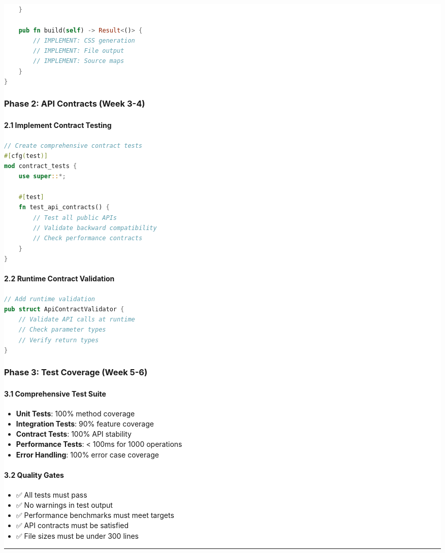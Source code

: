 ```rust
    }
    
    pub fn build(self) -> Result<()> {
        // IMPLEMENT: CSS generation
        // IMPLEMENT: File output
        // IMPLEMENT: Source maps
    }
}
```

### **Phase 2: API Contracts (Week 3-4)**

#### **2.1 Implement Contract Testing**
```rust
// Create comprehensive contract tests
#[cfg(test)]
mod contract_tests {
    use super::*;
    
    #[test]
    fn test_api_contracts() {
        // Test all public APIs
        // Validate backward compatibility
        // Check performance contracts
    }
}
```

#### **2.2 Runtime Contract Validation**
```rust
// Add runtime validation
pub struct ApiContractValidator {
    // Validate API calls at runtime
    // Check parameter types
    // Verify return types
}
```

### **Phase 3: Test Coverage (Week 5-6)**

#### **3.1 Comprehensive Test Suite**
- **Unit Tests**: 100% method coverage
- **Integration Tests**: 90% feature coverage
- **Contract Tests**: 100% API stability
- **Performance Tests**: < 100ms for 1000 operations
- **Error Handling**: 100% error case coverage

#### **3.2 Quality Gates**
- ✅ All tests must pass
- ✅ No warnings in test output
- ✅ Performance benchmarks must meet targets
- ✅ API contracts must be satisfied
- ✅ File sizes must be under 300 lines

---